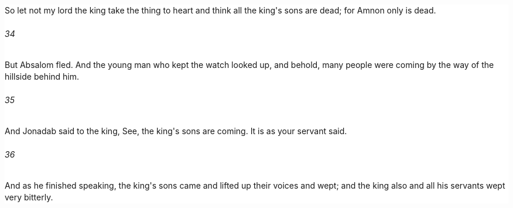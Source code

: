 



So let not my lord the king take the thing to heart and think all the king's sons are dead; for Amnon only is dead. 













###### 34 






But Absalom fled. And the young man who kept the watch looked up, and behold, many people were coming by the way of the hillside behind him. 













###### 35 






And Jonadab said to the king, See, the king's sons are coming. It is as your servant said. 













###### 36 






And as he finished speaking, the king's sons came and lifted up their voices and wept; and the king also and all his servants wept very bitterly. 











